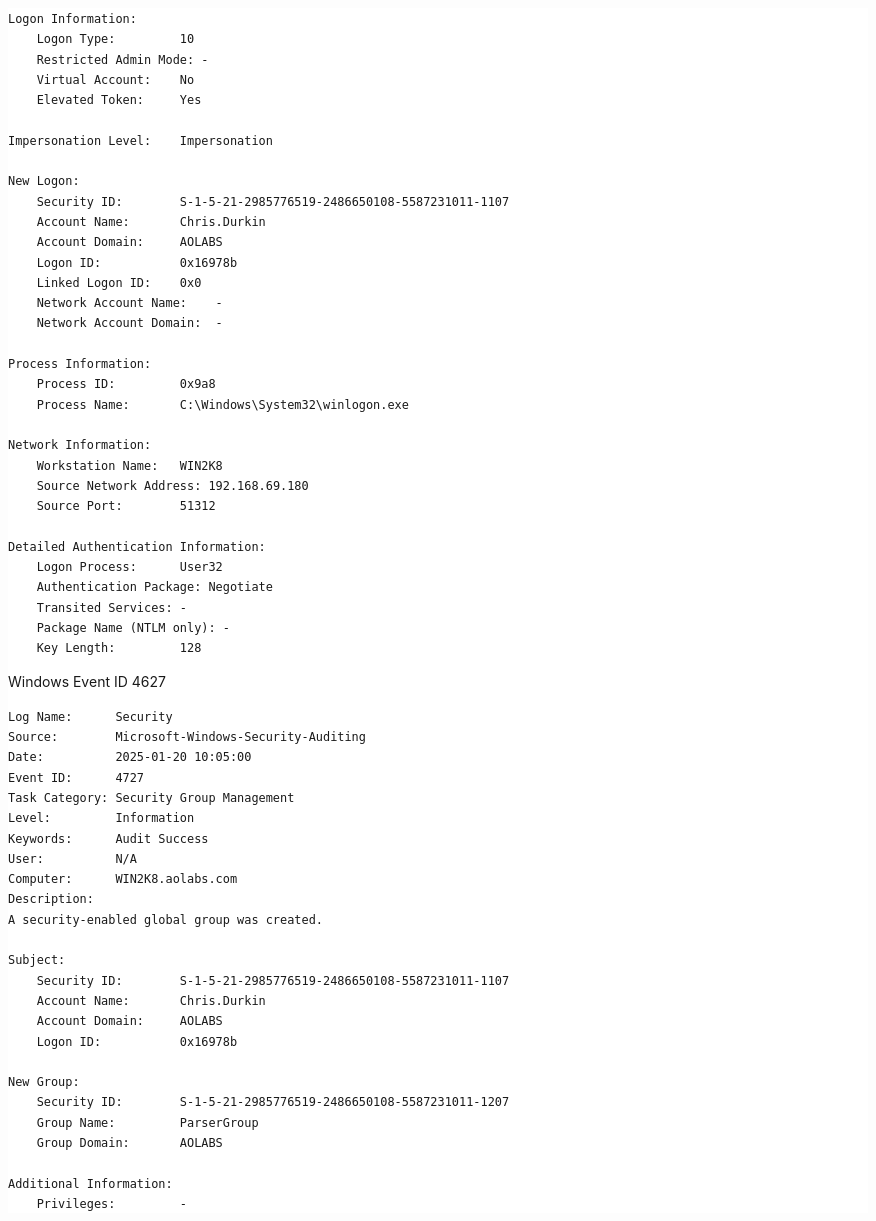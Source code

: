 ```plaintext
Logon Information:
    Logon Type:         10
    Restricted Admin Mode: -
    Virtual Account:    No
    Elevated Token:     Yes

Impersonation Level:    Impersonation

New Logon:
    Security ID:        S-1-5-21-2985776519-2486650108-5587231011-1107
    Account Name:       Chris.Durkin
    Account Domain:     AOLABS
    Logon ID:           0x16978b
    Linked Logon ID:    0x0
    Network Account Name:    -
    Network Account Domain:  -
    
Process Information:
    Process ID:         0x9a8
    Process Name:       C:\Windows\System32\winlogon.exe

Network Information:
    Workstation Name:   WIN2K8
    Source Network Address: 192.168.69.180
    Source Port:        51312

Detailed Authentication Information:
    Logon Process:      User32
    Authentication Package: Negotiate
    Transited Services: -
    Package Name (NTLM only): -
    Key Length:         128
```

Windows Event ID 4627

```plaintext
Log Name:      Security
Source:        Microsoft-Windows-Security-Auditing
Date:          2025-01-20 10:05:00
Event ID:      4727
Task Category: Security Group Management
Level:         Information
Keywords:      Audit Success
User:          N/A
Computer:      WIN2K8.aolabs.com
Description:
A security-enabled global group was created.

Subject:
    Security ID:        S-1-5-21-2985776519-2486650108-5587231011-1107
    Account Name:       Chris.Durkin
    Account Domain:     AOLABS
    Logon ID:           0x16978b

New Group:
    Security ID:        S-1-5-21-2985776519-2486650108-5587231011-1207
    Group Name:         ParserGroup
    Group Domain:       AOLABS

Additional Information:
    Privileges:         -
```
